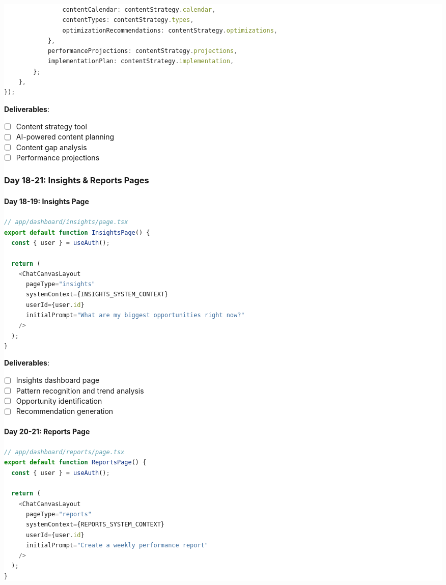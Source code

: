 ```typescript
				contentCalendar: contentStrategy.calendar,
				contentTypes: contentStrategy.types,
				optimizationRecommendations: contentStrategy.optimizations,
			},
			performanceProjections: contentStrategy.projections,
			implementationPlan: contentStrategy.implementation,
		};
	},
});
```

**Deliverables**:

- [ ] Content strategy tool
- [ ] AI-powered content planning
- [ ] Content gap analysis
- [ ] Performance projections

### Day 18-21: Insights & Reports Pages

#### Day 18-19: Insights Page

```typescript
// app/dashboard/insights/page.tsx
export default function InsightsPage() {
  const { user } = useAuth();

  return (
    <ChatCanvasLayout
      pageType="insights"
      systemContext={INSIGHTS_SYSTEM_CONTEXT}
      userId={user.id}
      initialPrompt="What are my biggest opportunities right now?"
    />
  );
}
```

**Deliverables**:

- [ ] Insights dashboard page
- [ ] Pattern recognition and trend analysis
- [ ] Opportunity identification
- [ ] Recommendation generation

#### Day 20-21: Reports Page

```typescript
// app/dashboard/reports/page.tsx
export default function ReportsPage() {
  const { user } = useAuth();

  return (
    <ChatCanvasLayout
      pageType="reports"
      systemContext={REPORTS_SYSTEM_CONTEXT}
      userId={user.id}
      initialPrompt="Create a weekly performance report"
    />
  );
}
```

